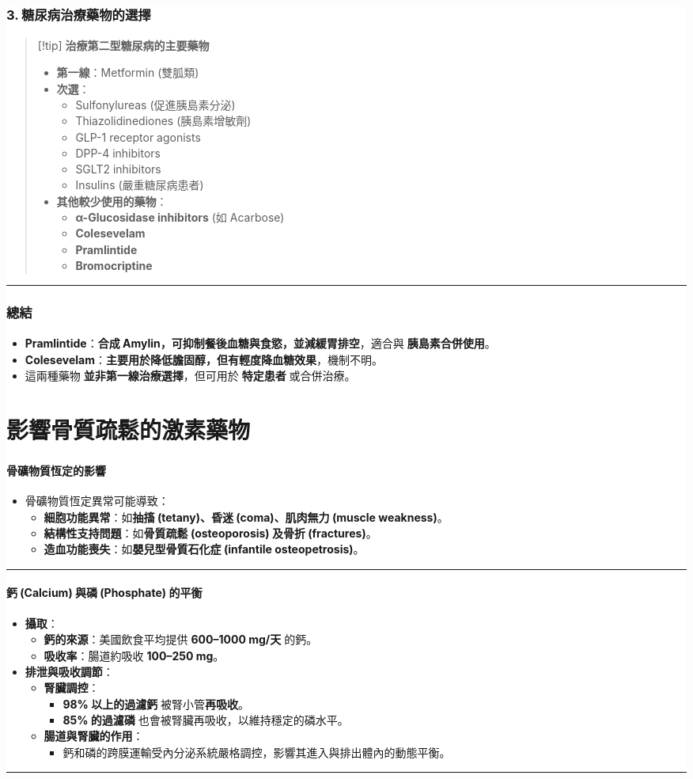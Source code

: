 
### **3. 糖尿病治療藥物的選擇**

> [!tip] **治療第二型糖尿病的主要藥物**
> 
> - **第一線**：Metformin (雙胍類)
> - **次選**：
>     - Sulfonylureas (促進胰島素分泌)
>     - Thiazolidinediones (胰島素增敏劑)
>     - GLP-1 receptor agonists
>     - DPP-4 inhibitors
>     - SGLT2 inhibitors
>     - Insulins (嚴重糖尿病患者)
> - **其他較少使用的藥物**：
>     - **α-Glucosidase inhibitors** (如 Acarbose)
>     - **Colesevelam**
>     - **Pramlintide**
>     - **Bromocriptine**

---

### **總結**

- **Pramlintide**：**合成 Amylin，可抑制餐後血糖與食慾，並減緩胃排空**，適合與 **胰島素合併使用**。
- **Colesevelam**：**主要用於降低膽固醇，但有輕度降血糖效果**，機制不明。
- 這兩種藥物 **並非第一線治療選擇**，但可用於 **特定患者** 或合併治療。

# 影響骨質疏鬆的激素藥物


#### **骨礦物質恆定的影響**

- 骨礦物質恆定異常可能導致：
    - **細胞功能異常**：如**抽搐 (tetany)、昏迷 (coma)、肌肉無力 (muscle weakness)**。
    - **結構性支持問題**：如**骨質疏鬆 (osteoporosis) 及骨折 (fractures)**。
    - **造血功能喪失**：如**嬰兒型骨質石化症 (infantile osteopetrosis)**。

---

#### **鈣 (Calcium) 與磷 (Phosphate) 的平衡**

- **攝取**：
    - **鈣的來源**：美國飲食平均提供 **600–1000 mg/天** 的鈣。
    - **吸收率**：腸道約吸收 **100–250 mg**。
- **排泄與吸收調節**：
    - **腎臟調控**：
        - **98% 以上的過濾鈣** 被腎小管**再吸收**。
        - **85% 的過濾磷** 也會被腎臟再吸收，以維持穩定的磷水平。
    - **腸道與腎臟的作用**：
        - 鈣和磷的跨膜運輸受內分泌系統嚴格調控，影響其進入與排出體內的動態平衡。

---
